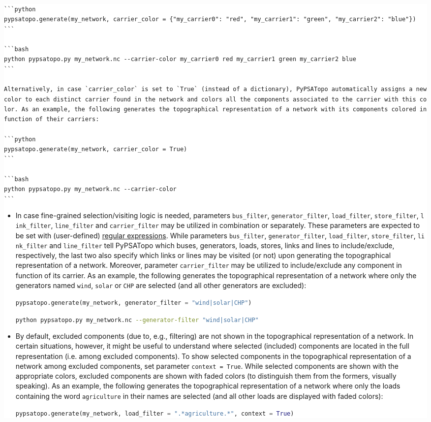    ```python
    pypsatopo.generate(my_network, carrier_color = {"my_carrier0": "red", "my_carrier1": "green", "my_carrier2": "blue"})
    ```

    ```bash
    python pypsatopo.py my_network.nc --carrier-color my_carrier0 red my_carrier1 green my_carrier2 blue
    ```

    Alternatively, in case `carrier_color` is set to `True` (instead of a dictionary), PyPSATopo automatically assigns a new color to each distinct carrier found in the network and colors all the components associated to the carrier with this color. As an example, the following generates the topographical representation of a network with its components colored in function of their carriers:

    ```python
    pypsatopo.generate(my_network, carrier_color = True)
    ```

    ```bash
    python pypsatopo.py my_network.nc --carrier-color
    ```

- In case fine-grained selection/visiting logic is needed, parameters `bus_filter`, `generator_filter`, `load_filter`, `store_filter`, `link_filter`, `line_filter` and `carrier_filter` may be utilized in combination or separately. These parameters are expected to be set with (user-defined) [regular expressions](https://en.wikipedia.org/wiki/Regular_expression). While parameters `bus_filter`, `generator_filter`, `load_filter`, `store_filter`, `link_filter` and `line_filter` tell PyPSATopo which buses, generators, loads, stores, links and lines to include/exclude, respectively, the last two also specify which links or lines may be visited (or not) upon generating the topographical representation of a network. Moreover, parameter `carrier_filter` may be utilized to include/exclude any component in function of its carrier. As an example, the following generates the topographical representation of a network where only the generators named `wind`, `solar` or `CHP` are selected (and all other generators are excluded):

    ```python
    pypsatopo.generate(my_network, generator_filter = "wind|solar|CHP")
    ```

    ```bash
    python pypsatopo.py my_network.nc --generator-filter "wind|solar|CHP"
    ```

- By default, excluded components (due to, e.g., filtering) are not shown in the topographical representation of a network. In certain situations, however, it might be useful to understand where selected (included) components are located in the full representation (i.e. among excluded components). To show selected components in the topographical representation of a network among excluded components, set parameter `context = True`. While selected components are shown with the appropriate colors, excluded components are shown with faded colors (to distinguish them from the formers, visually speaking). As an example, the following generates the topographical representation of a network where only the loads containing the word `agriculture` in their names are selected (and all other loads are displayed with faded colors):

    ```python
    pypsatopo.generate(my_network, load_filter = ".*agriculture.*", context = True)
    ```
